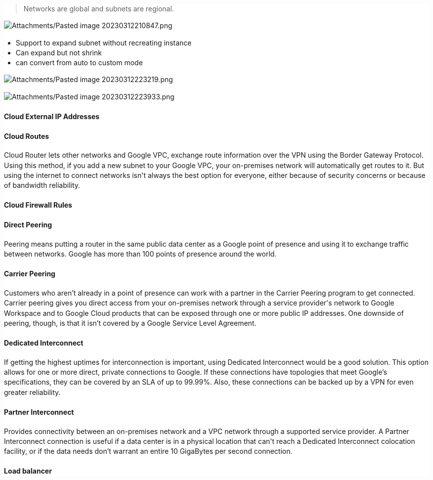 > Networks are global and subnets are regional.

![Attachments/Pasted image 20230312210847.png](/img/user/Attachments/Pasted%20image%2020230312210847.png)

- Support to expand subnet without recreating instance
- Can expand but not shrink
- can convert from auto to custom mode

![Attachments/Pasted image 20230312223219.png](/img/user/Attachments/Pasted%20image%2020230312223219.png)

![Attachments/Pasted image 20230312223933.png](/img/user/Attachments/Pasted%20image%2020230312223933.png)


#### Cloud External IP Addresses

#### Cloud Routes

Cloud Router lets other networks and Google VPC, exchange route information over the VPN using the Border Gateway Protocol. Using this method, if you add a new subnet to your Google VPC, your on-premises network will automatically get routes to it. But using the internet to connect networks isn't always the best option for everyone, either because of security concerns or because of bandwidth reliability.

#### Cloud Firewall Rules

#### Direct Peering

Peering means putting a router in the same public data center as a Google point of presence and using it to exchange traffic between networks. Google has more than 100 points of presence around the world.

#### Carrier Peering

Customers who aren’t already in a point of presence can work with a partner in the Carrier Peering program to get connected. Carrier peering gives you direct access from your on-premises network through a service provider's network to Google Workspace and to Google Cloud products that can be exposed through one or more public IP addresses. One downside of peering, though, is that it isn’t covered by a Google Service Level Agreement.

#### Dedicated Interconnect

If getting the highest uptimes for interconnection is important, using Dedicated Interconnect would be a good solution. This option allows for one or more direct, private connections to Google. If these connections have topologies that meet Google’s specifications, they can be covered by an SLA of up to 99.99%. Also, these connections can be backed up by a VPN for even greater reliability.

#### Partner Interconnect

Provides connectivity between an on-premises network and a VPC network through a supported service provider. A Partner Interconnect connection is useful if a data center is in a physical location that can't reach a Dedicated Interconnect colocation facility, or if the data needs don’t warrant an entire 10 GigaBytes per second connection.

#### Load balancer
